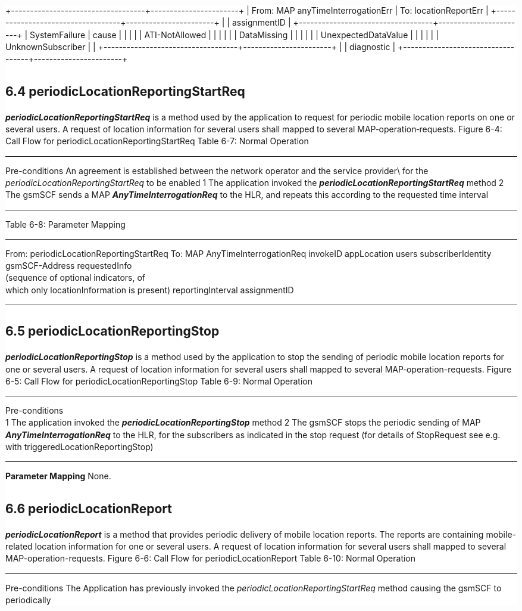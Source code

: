 +-----------------------------------+-----------------------+ | From: MAP anyTimeInterrogationErr | To: locationReportErr | +-----------------------------------+-----------------------+ | | assignmentID | +-----------------------------------+-----------------------+ | SystemFailure | cause | | | | | ATI-NotAllowed | | | | | | DataMissing | | | | | | UnexpectedDataValue | | | | | | UnknownSubscriber | | +-----------------------------------+-----------------------+ | | diagnostic | +-----------------------------------+-----------------------+
## 6.4 periodicLocationReportingStartReq
**_periodicLocationReportingStartReq_** is a method used by the application to
request for periodic mobile location reports on one or several users. A
request of location information for several users shall mapped to several
MAP‑operation‑requests.
Figure 6-4: Call Flow for periodicLocationReportingStartReq
Table 6-7: Normal Operation
* * *
Pre-conditions An agreement is established between the network operator and
the service provider\ for the _periodicLocationReportingStartReq_ to be
enabled
1 The application invoked the **_periodicLocationReportingStartReq_** method
2 The gsmSCF sends a MAP **_AnyTimeInterrogationReq_** to the HLR, and repeats
this according to the requested time interval
* * *
Table 6-8: Parameter Mapping
* * *
From: periodicLocationReportingStartReq To: MAP AnyTimeInterrogationReq
                                            invokeID
appLocation
users subscriberIdentity
                                            gsmSCF-Address
                                            requestedInfo\
                                            (sequence of optional indicators, of\
                                            which only locationInformation is present)
reportingInterval
assignmentID
* * *
## 6.5 periodicLocationReportingStop
**_periodicLocationReportingStop_** is a method used by the application to
stop the sending of periodic mobile location reports for one or several users.
A request of location information for several users shall mapped to several
MAP‑operation-requests.
Figure 6-5: Call Flow for periodicLocationReportingStop
Table 6-9: Normal Operation
* * *
Pre-conditions  
1 The application invoked the **_periodicLocationReportingStop_** method 2 The
gsmSCF stops the periodic sending of MAP **_AnyTimeInterrogationReq_** to the
HLR, for the subscribers as indicated in the stop request (for details of
StopRequest see e.g. with triggeredLocationReportingStop)
* * *
**Parameter Mapping**
None.
## 6.6 periodicLocationReport
**_periodicLocationReport_** is a method that provides periodic delivery of
mobile location reports. The reports are containing mobile-related location
information for one or several users. A request of location information for
several users shall mapped to several MAP-operation-requests.
Figure 6-6: Call Flow for periodicLocationReport
Table 6-10: Normal Operation
* * *
Pre-conditions The Application has previously invoked the
_periodicLocationReportingStartReq_ method causing the gsmSCF to periodically